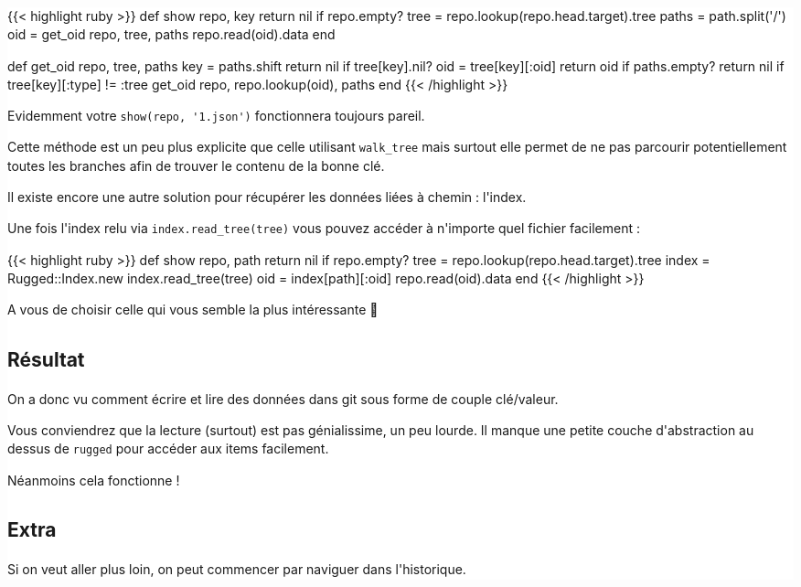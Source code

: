 {{< highlight ruby >}}
def show repo, key
  return nil if repo.empty?
  tree = repo.lookup(repo.head.target).tree
  paths = path.split('/')
  oid = get_oid repo, tree, paths
  repo.read(oid).data
end

def get_oid repo, tree, paths
  key = paths.shift
  return nil if tree[key].nil?
  oid = tree[key][:oid]
  return oid if paths.empty?
  return nil if tree[key][:type] != :tree
  get_oid repo, repo.lookup(oid), paths
end
{{< /highlight >}}

Evidemment votre `show(repo, '1.json')` fonctionnera toujours pareil.

Cette méthode est un peu plus explicite que celle utilisant `walk_tree` mais surtout elle permet de ne pas parcourir potentiellement toutes les branches afin de trouver le contenu de la bonne clé.

Il existe encore une autre solution pour récupérer les données liées à chemin : l'index.

Une fois l'index relu via `index.read_tree(tree)` vous pouvez accéder à n'importe quel fichier facilement :

{{< highlight ruby >}}
def show repo, path
  return nil if repo.empty?
  tree = repo.lookup(repo.head.target).tree
  index = Rugged::Index.new
  index.read_tree(tree)
  oid = index[path][:oid]
  repo.read(oid).data
end
{{< /highlight >}}

A vous de choisir celle qui vous semble la plus intéressante 🙂

## Résultat

On a donc vu comment écrire et lire des données dans git sous forme de couple clé/valeur.

Vous conviendrez que la lecture (surtout) est pas génialissime, un peu lourde. Il manque une petite couche d'abstraction au dessus de `rugged` pour accéder aux items facilement.

Néanmoins cela fonctionne !

## Extra

Si on veut aller plus loin, on peut commencer par naviguer dans l'historique.


[1]: https://66.media.tumblr.com/7f18ea0122e2eaa803e1777183244874/tumblr_inline_n0vyhn1Kpy1sv6muh.png